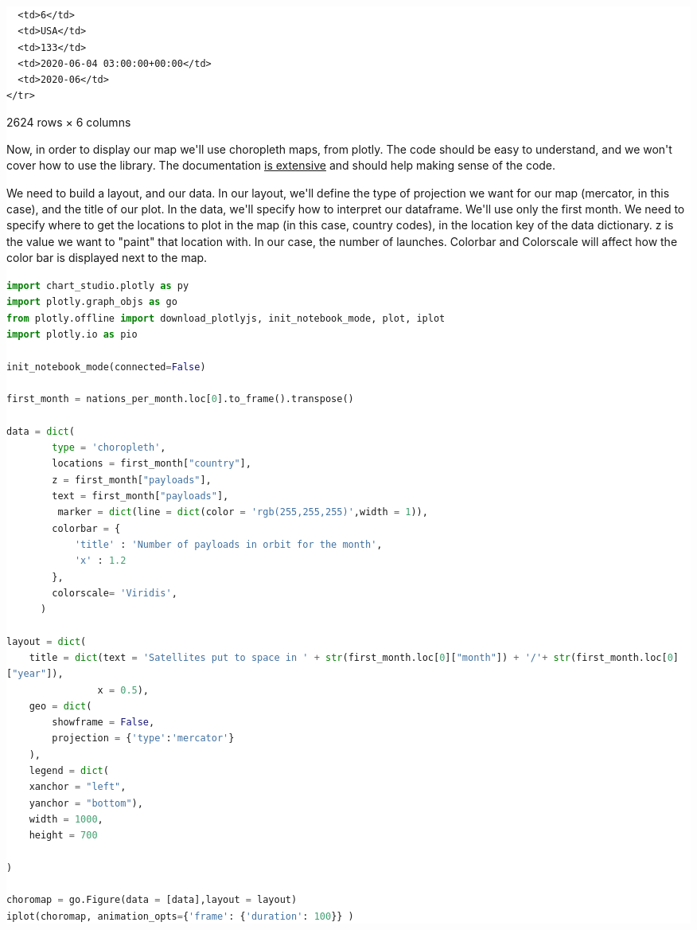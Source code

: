      <td>6</td>
      <td>USA</td>
      <td>133</td>
      <td>2020-06-04 03:00:00+00:00</td>
      <td>2020-06</td>
    </tr>
  </tbody>
</table>
<p>2624 rows × 6 columns</p>
</div>

Now, in order to display our map we'll use choropleth maps, from plotly. The code should be easy to understand, and we won't cover how to use the library. The documentation [is extensive](https://plotly.com/python/choropleth-maps/) and should help making sense of the code.

We need to build a layout, and our data. In our layout, we'll define the type of projection we want for our map (mercator, in this case), and the title of our plot. In the data, we'll specify how to interpret our dataframe. We'll use only the first month. We need to specify where to get the locations to plot in the map (in this case, country codes), in the location key of the data dictionary. z is the value we want to "paint" that location with. In our case, the number of launches. Colorbar and Colorscale will affect how the color bar is displayed next to the map.


```python
import chart_studio.plotly as py
import plotly.graph_objs as go 
from plotly.offline import download_plotlyjs, init_notebook_mode, plot, iplot
import plotly.io as pio

init_notebook_mode(connected=False)

first_month = nations_per_month.loc[0].to_frame().transpose()

data = dict(
        type = 'choropleth',
        locations = first_month["country"],
        z = first_month["payloads"],
        text = first_month["payloads"],
         marker = dict(line = dict(color = 'rgb(255,255,255)',width = 1)),
        colorbar = {
            'title' : 'Number of payloads in orbit for the month',
            'x' : 1.2
        },
        colorscale= 'Viridis',
      ) 

layout = dict(
    title = dict(text = 'Satellites put to space in ' + str(first_month.loc[0]["month"]) + '/'+ str(first_month.loc[0]["year"]),
                x = 0.5),
    geo = dict(
        showframe = False,
        projection = {'type':'mercator'}
    ),
    legend = dict(
    xanchor = "left",
    yanchor = "bottom"),
    width = 1000,
    height = 700
    
)

choromap = go.Figure(data = [data],layout = layout)
iplot(choromap, animation_opts={'frame': {'duration': 100}} )
```
